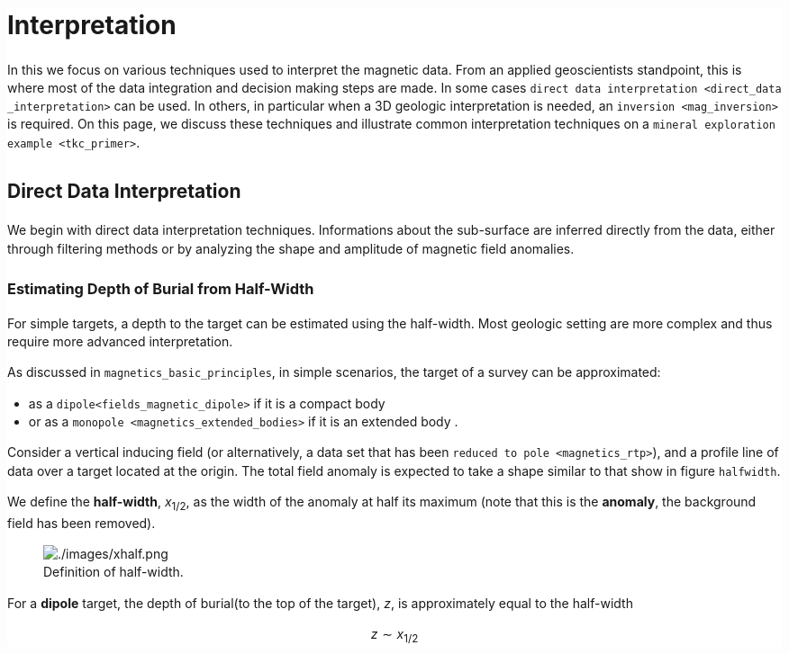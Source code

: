 # Interpretation

In this we focus on various techniques used to interpret the magnetic
data. From an applied geoscientists standpoint, this is where most of
the data integration and decision making steps are made. In some cases
`direct
data interpretation <direct_data_interpretation>` can be used. In
others, in particular when a 3D geologic interpretation is needed, an
`inversion
<mag_inversion>` is required. On this page, we discuss these techniques
and illustrate common interpretation techniques on a
`mineral exploration example <tkc_primer>`.

## Direct Data Interpretation

We begin with direct data interpretation techniques. Informations about
the sub-surface are inferred directly from the data, either through
filtering methods or by analyzing the shape and amplitude of magnetic
field anomalies.

### Estimating Depth of Burial from Half-Width

For simple targets, a depth to the target can be estimated using the
half-width. Most geologic setting are more complex and thus require more
advanced interpretation.

As discussed in `magnetics_basic_principles`, in simple scenarios, the
target of a survey can be approximated:

- as a `dipole<fields_magnetic_dipole>` if it is a compact body
- or as a `monopole <magnetics_extended_bodies>` if it is an extended
  body .

Consider a vertical inducing field (or alternatively, a data set that
has been `reduced to pole <magnetics_rtp>`), and a profile line of data
over a target located at the origin. The total field anomaly is expected
to take a shape similar to that show in figure `halfwidth`.

We define the **half-width**, $`x_{1/2}`$, as the width of the anomaly
at half its maximum (note that this is the **anomaly**, the background
field has been removed).

<figure class="align-center">
<img src="./images/xhalf.png" id="halfwidth" alt="./images/xhalf.png" />
<figcaption>Definition of half-width.</figcaption>
</figure>

For a **dipole** target, the depth of burial(to the top of the target),
$`z`$, is approximately equal to the half-width

``` math
z \sim x_{1/2}
```
